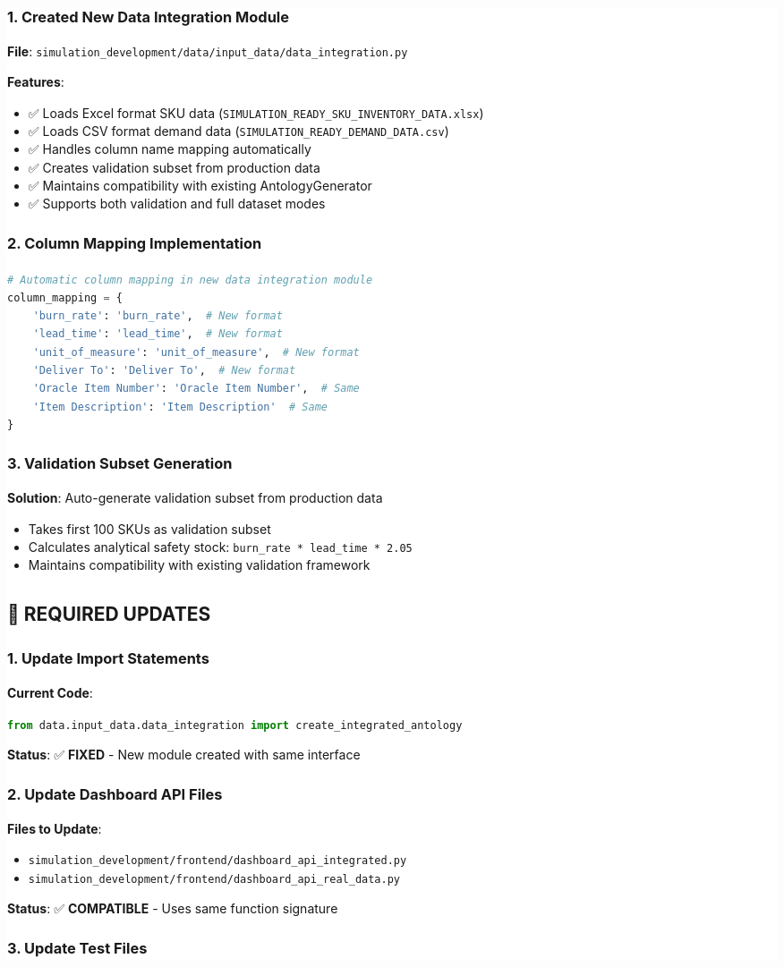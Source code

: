 ### **1. Created New Data Integration Module**

**File**: `simulation_development/data/input_data/data_integration.py`

**Features**:
- ✅ Loads Excel format SKU data (`SIMULATION_READY_SKU_INVENTORY_DATA.xlsx`)
- ✅ Loads CSV format demand data (`SIMULATION_READY_DEMAND_DATA.csv`)
- ✅ Handles column name mapping automatically
- ✅ Creates validation subset from production data
- ✅ Maintains compatibility with existing AntologyGenerator
- ✅ Supports both validation and full dataset modes

### **2. Column Mapping Implementation**

```python
# Automatic column mapping in new data integration module
column_mapping = {
    'burn_rate': 'burn_rate',  # New format
    'lead_time': 'lead_time',  # New format
    'unit_of_measure': 'unit_of_measure',  # New format
    'Deliver To': 'Deliver To',  # New format
    'Oracle Item Number': 'Oracle Item Number',  # Same
    'Item Description': 'Item Description'  # Same
}
```

### **3. Validation Subset Generation**

**Solution**: Auto-generate validation subset from production data
- Takes first 100 SKUs as validation subset
- Calculates analytical safety stock: `burn_rate * lead_time * 2.05`
- Maintains compatibility with existing validation framework

## 🔧 **REQUIRED UPDATES**

### **1. Update Import Statements**

**Current Code**:
```python
from data.input_data.data_integration import create_integrated_antology
```

**Status**: ✅ **FIXED** - New module created with same interface

### **2. Update Dashboard API Files**

**Files to Update**:
- `simulation_development/frontend/dashboard_api_integrated.py`
- `simulation_development/frontend/dashboard_api_real_data.py`

**Status**: ✅ **COMPATIBLE** - Uses same function signature

### **3. Update Test Files**

